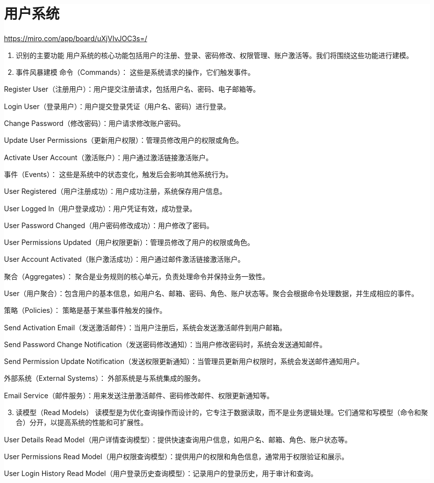 # 用户系统

https://miro.com/app/board/uXjVIvJOC3s=/

1. 识别的主要功能
   用户系统的核心功能包括用户的注册、登录、密码修改、权限管理、账户激活等。我们将围绕这些功能进行建模。

2. 事件风暴建模
   命令（Commands）：
   这些是系统请求的操作，它们触发事件。

Register User（注册用户）：用户提交注册请求，包括用户名、密码、电子邮箱等。

Login User（登录用户）：用户提交登录凭证（用户名、密码）进行登录。

Change Password（修改密码）：用户请求修改账户密码。

Update User Permissions（更新用户权限）：管理员修改用户的权限或角色。

Activate User Account（激活账户）：用户通过激活链接激活账户。

事件（Events）：
这些是系统中的状态变化，触发后会影响其他系统行为。

User Registered（用户注册成功）：用户成功注册，系统保存用户信息。

User Logged In（用户登录成功）：用户凭证有效，成功登录。

User Password Changed（用户密码修改成功）：用户修改了密码。

User Permissions Updated（用户权限更新）：管理员修改了用户的权限或角色。

User Account Activated（账户激活成功）：用户通过邮件激活链接激活账户。

聚合（Aggregates）：
聚合是业务规则的核心单元，负责处理命令并保持业务一致性。

User（用户聚合）：包含用户的基本信息，如用户名、邮箱、密码、角色、账户状态等。聚合会根据命令处理数据，并生成相应的事件。

策略（Policies）：
策略是基于某些事件触发的操作。

Send Activation Email（发送激活邮件）：当用户注册后，系统会发送激活邮件到用户邮箱。

Send Password Change Notification（发送密码修改通知）：当用户修改密码时，系统会发送通知邮件。

Send Permission Update Notification（发送权限更新通知）：当管理员更新用户权限时，系统会发送邮件通知用户。

外部系统（External Systems）：
外部系统是与系统集成的服务。

Email Service（邮件服务）：用来发送注册激活邮件、密码修改邮件、权限更新通知等。

3. 读模型（Read Models）
   读模型是为优化查询操作而设计的，它专注于数据读取，而不是业务逻辑处理。它们通常和写模型（命令和聚合）分开，以提高系统的性能和可扩展性。

User Details Read Model（用户详情查询模型）：提供快速查询用户信息，如用户名、邮箱、角色、账户状态等。

User Permissions Read Model（用户权限查询模型）：提供用户的权限和角色信息，通常用于权限验证和展示。

User Login History Read Model（用户登录历史查询模型）：记录用户的登录历史，用于审计和查询。
